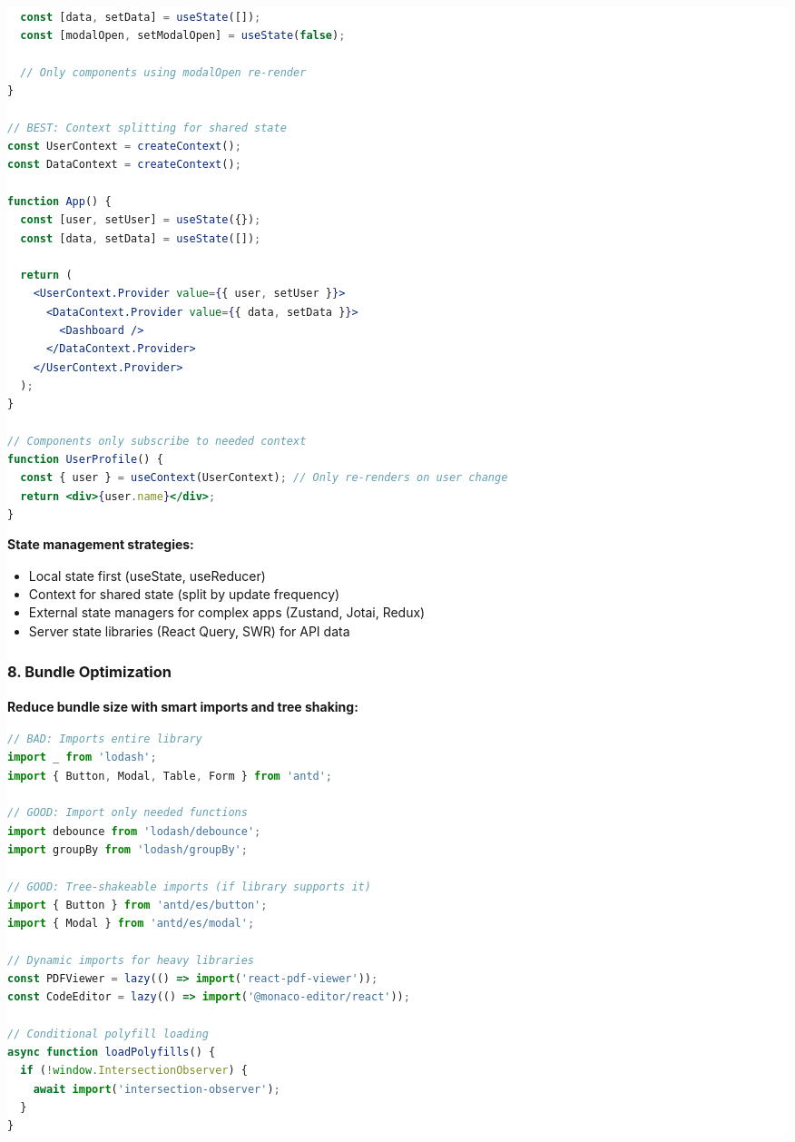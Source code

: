 ```jsx
  const [data, setData] = useState([]);
  const [modalOpen, setModalOpen] = useState(false);

  // Only components using modalOpen re-render
}

// BEST: Context splitting for shared state
const UserContext = createContext();
const DataContext = createContext();

function App() {
  const [user, setUser] = useState({});
  const [data, setData] = useState([]);

  return (
    <UserContext.Provider value={{ user, setUser }}>
      <DataContext.Provider value={{ data, setData }}>
        <Dashboard />
      </DataContext.Provider>
    </UserContext.Provider>
  );
}

// Components only subscribe to needed context
function UserProfile() {
  const { user } = useContext(UserContext); // Only re-renders on user change
  return <div>{user.name}</div>;
}
```

**State management strategies:**
- Local state first (useState, useReducer)
- Context for shared state (split by update frequency)
- External state managers for complex apps (Zustand, Jotai, Redux)
- Server state libraries (React Query, SWR) for API data

### 8. Bundle Optimization

**Reduce bundle size with smart imports and tree shaking:**
```jsx
// BAD: Imports entire library
import _ from 'lodash';
import { Button, Modal, Table, Form } from 'antd';

// GOOD: Import only needed functions
import debounce from 'lodash/debounce';
import groupBy from 'lodash/groupBy';

// GOOD: Tree-shakeable imports (if library supports it)
import { Button } from 'antd/es/button';
import { Modal } from 'antd/es/modal';

// Dynamic imports for heavy libraries
const PDFViewer = lazy(() => import('react-pdf-viewer'));
const CodeEditor = lazy(() => import('@monaco-editor/react'));

// Conditional polyfill loading
async function loadPolyfills() {
  if (!window.IntersectionObserver) {
    await import('intersection-observer');
  }
}
```
